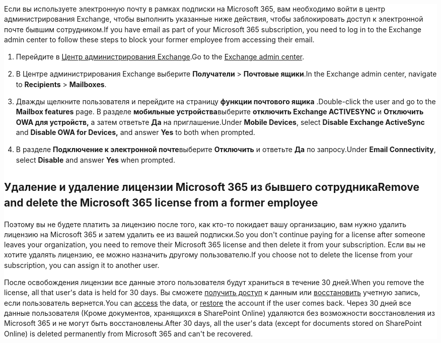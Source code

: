 <span data-ttu-id="3c483-243">Если вы используете электронную почту в рамках подписки на Microsoft 365, вам необходимо войти в центр администрирования Exchange, чтобы выполнить указанные ниже действия, чтобы заблокировать доступ к электронной почте бывшим сотрудником.</span><span class="sxs-lookup"><span data-stu-id="3c483-243">If you have email as part of your Microsoft 365 subscription, you need to log in to the Exchange admin center to follow these steps to block your former employee from accessing their email.</span></span>
  

1. <span data-ttu-id="3c483-244">Перейдите в <a href="https://go.microsoft.com/fwlink/p/?linkid=2059104" target="_blank">Центр администрирования Exchange</a>.</span><span class="sxs-lookup"><span data-stu-id="3c483-244">Go to the <a href="https://go.microsoft.com/fwlink/p/?linkid=2059104" target="_blank">Exchange admin center</a>.</span></span>
     
2. <span data-ttu-id="3c483-245">В Центре администрирования Exchange выберите **Получатели** \> **Почтовые ящики**.</span><span class="sxs-lookup"><span data-stu-id="3c483-245">In the Exchange admin center, navigate to **Recipients** \> **Mailboxes**.</span></span> 
    
3. <span data-ttu-id="3c483-246">Дважды щелкните пользователя и перейдите на страницу **функции почтового ящика** .</span><span class="sxs-lookup"><span data-stu-id="3c483-246">Double-click the user and go to the **Mailbox features** page.</span></span> <span data-ttu-id="3c483-247">В разделе **мобильные устройства**выберите **отключить Exchange ACTIVESYNC** и **Отключить OWA для устройств,** а затем ответьте **Да** на приглашение.</span><span class="sxs-lookup"><span data-stu-id="3c483-247">Under **Mobile Devices**, select **Disable Exchange ActiveSync** and **Disable OWA for Devices,** and answer **Yes** to both when prompted.</span></span> 
    
4. <span data-ttu-id="3c483-248">В разделе **Подключение к электронной почте**выберите **Отключить** и ответьте **Да** по запросу.</span><span class="sxs-lookup"><span data-stu-id="3c483-248">Under **Email Connectivity**, select **Disable** and answer **Yes** when prompted.</span></span> 
    
## <a name="remove-and-delete-the-microsoft-365-license-from-a-former-employee"></a><span data-ttu-id="3c483-249">Удаление и удаление лицензии Microsoft 365 из бывшего сотрудника</span><span class="sxs-lookup"><span data-stu-id="3c483-249">Remove and delete the Microsoft 365 license from a former employee</span></span>
<span data-ttu-id="3c483-250"><a name="bkmk_remove"> </a></span><span class="sxs-lookup"><span data-stu-id="3c483-250"><a name="bkmk_remove"> </a></span></span>

<span data-ttu-id="3c483-251">Поэтому вы не будете платить за лицензию после того, как кто-то покидает вашу организацию, вам нужно удалить лицензию на Microsoft 365 и затем удалить ее из вашей подписки.</span><span class="sxs-lookup"><span data-stu-id="3c483-251">So you don't continue paying for a license after someone leaves your organization, you need to remove their Microsoft 365 license and then delete it from your subscription.</span></span> <span data-ttu-id="3c483-252">Если вы не хотите удалять лицензию, ее можно назначить другому пользователю.</span><span class="sxs-lookup"><span data-stu-id="3c483-252">If you choose not to delete the license from your subscription, you can assign it to another user.</span></span>
  
<span data-ttu-id="3c483-253">После освобождения лицензии все данные этого пользователя будут храниться в течение 30 дней.</span><span class="sxs-lookup"><span data-stu-id="3c483-253">When you remove the license, all that user's data is held for 30 days.</span></span> <span data-ttu-id="3c483-254">Вы сможете [получить доступ](get-access-to-and-back-up-a-former-user-s-data.md) к данным или [восстановить](restore-user.md) учетную запись, если пользователь вернется.</span><span class="sxs-lookup"><span data-stu-id="3c483-254">You can [access](get-access-to-and-back-up-a-former-user-s-data.md) the data, or [restore](restore-user.md) the account if the user comes back.</span></span> <span data-ttu-id="3c483-255">Через 30 дней все данные пользователя (Кроме документов, хранящихся в SharePoint Online) удаляются без возможности восстановления из Microsoft 365 и не могут быть восстановлены.</span><span class="sxs-lookup"><span data-stu-id="3c483-255">After 30 days, all the user's data (except for documents stored on SharePoint Online) is deleted permanently from Microsoft 365 and can't be recovered.</span></span> 
